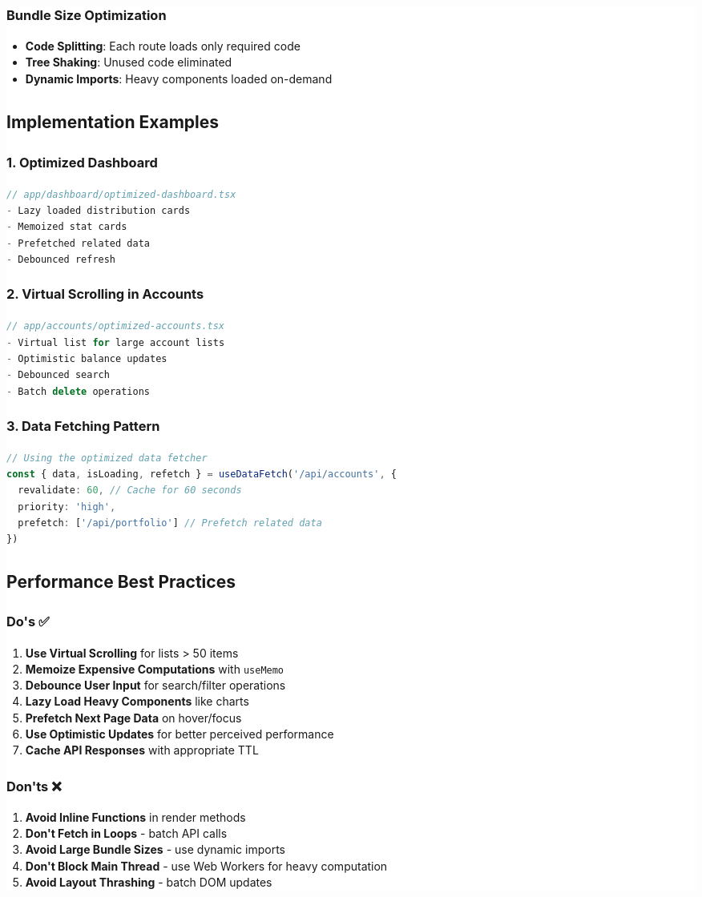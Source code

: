 ### Bundle Size Optimization
- **Code Splitting**: Each route loads only required code
- **Tree Shaking**: Unused code eliminated
- **Dynamic Imports**: Heavy components loaded on-demand

## Implementation Examples

### 1. Optimized Dashboard
```typescript
// app/dashboard/optimized-dashboard.tsx
- Lazy loaded distribution cards
- Memoized stat cards
- Prefetched related data
- Debounced refresh
```

### 2. Virtual Scrolling in Accounts
```typescript
// app/accounts/optimized-accounts.tsx
- Virtual list for large account lists
- Optimistic balance updates
- Debounced search
- Batch delete operations
```

### 3. Data Fetching Pattern
```typescript
// Using the optimized data fetcher
const { data, isLoading, refetch } = useDataFetch('/api/accounts', {
  revalidate: 60, // Cache for 60 seconds
  priority: 'high',
  prefetch: ['/api/portfolio'] // Prefetch related data
})
```

## Performance Best Practices

### Do's ✅
1. **Use Virtual Scrolling** for lists > 50 items
2. **Memoize Expensive Computations** with `useMemo`
3. **Debounce User Input** for search/filter operations
4. **Lazy Load Heavy Components** like charts
5. **Prefetch Next Page Data** on hover/focus
6. **Use Optimistic Updates** for better perceived performance
7. **Cache API Responses** with appropriate TTL

### Don'ts ❌
1. **Avoid Inline Functions** in render methods
2. **Don't Fetch in Loops** - batch API calls
3. **Avoid Large Bundle Sizes** - use dynamic imports
4. **Don't Block Main Thread** - use Web Workers for heavy computation
5. **Avoid Layout Thrashing** - batch DOM updates
